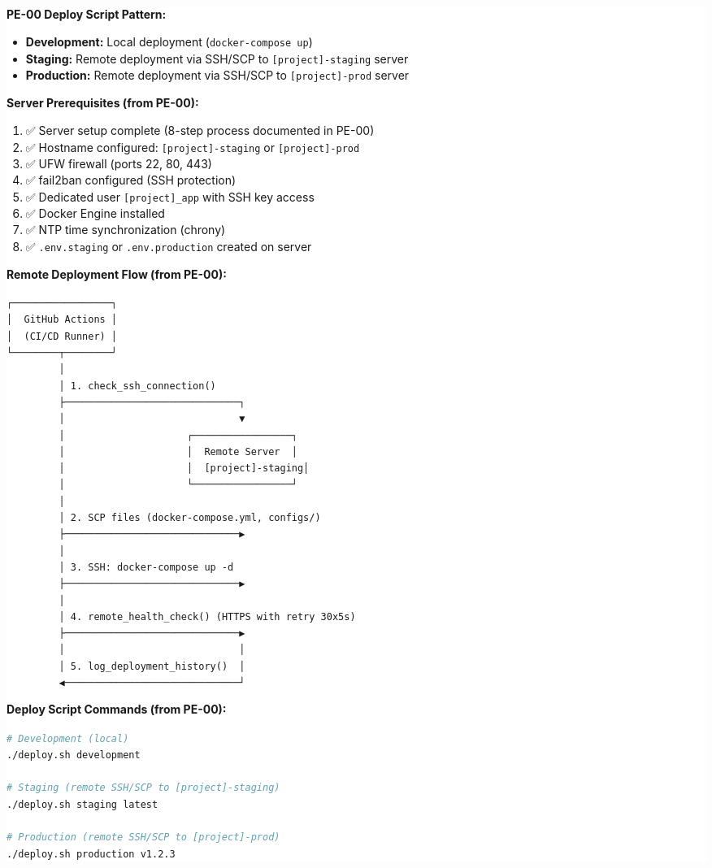 **PE-00 Deploy Script Pattern:**
- **Development:** Local deployment (`docker-compose up`)  
- **Staging:** Remote deployment via SSH/SCP to `[project]-staging` server  
- **Production:** Remote deployment via SSH/SCP to `[project]-prod` server  

**Server Prerequisites (from PE-00):**
1. ✅ Server setup complete (8-step process documented in PE-00)
2. ✅ Hostname configured: `[project]-staging` or `[project]-prod`
3. ✅ UFW firewall (ports 22, 80, 443)
4. ✅ fail2ban configured (SSH protection)
5. ✅ Dedicated user `[project]_app` with SSH key access
6. ✅ Docker Engine installed
7. ✅ NTP time synchronization (chrony)
8. ✅ `.env.staging` or `.env.production` created on server

**Remote Deployment Flow (from PE-00):**

```
┌─────────────────┐
│  GitHub Actions │
│  (CI/CD Runner) │
└────────┬────────┘
         │
         │ 1. check_ssh_connection()
         ├──────────────────────────────┐
         │                              ▼
         │                     ┌─────────────────┐
         │                     │  Remote Server  │
         │                     │  [project]-staging│
         │                     └─────────────────┘
         │
         │ 2. SCP files (docker-compose.yml, configs/)
         ├──────────────────────────────▶
         │
         │ 3. SSH: docker-compose up -d
         ├──────────────────────────────▶
         │
         │ 4. remote_health_check() (HTTPS with retry 30x5s)
         ├──────────────────────────────▶
         │                              │
         │ 5. log_deployment_history()  │
         ◀──────────────────────────────┘
```

**Deploy Script Commands (from PE-00):**

```bash
# Development (local)
./deploy.sh development

# Staging (remote SSH/SCP to [project]-staging)
./deploy.sh staging latest

# Production (remote SSH/SCP to [project]-prod)
./deploy.sh production v1.2.3
```
